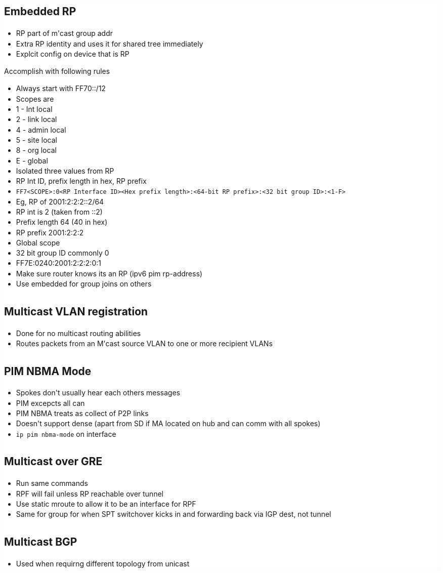## Embedded RP

* RP part of m'cast group addr
* Extra RP identity and uses it for shared tree immediately
* Explcit config on device that is RP

Accomplish with following rules
* Always start with FF70::/12
* Scopes are
 * 1 - Int local
 * 2 - link local 
 * 4 - admin local 
 * 5 - site local
 * 8 - org local
 * E - global
* Isolated three values from RP
 * RP Int ID, prefix length in hex, RP prefix
 * `FF7<SCOPE>:0<RP Interface ID><Hex prefix length>:<64-bit RP prefix>:<32 bit group ID>:<1-F>`
 * Eg, RP of 2001:2:2:2::2/64
  * RP int is 2 (taken from ::2)
  * Prefix length 64 (40 in hex)
  * RP prefix 2001:2:2:2
  * Global scope
  * 32 bit group ID commonly 0
  * FF7E:0240:2001:2:2:2:0:1
* Make sure router knows its an RP (ipv6 pim rp-address)
* Use embedded for group joins on others

## Multicast VLAN registration

* Done for no multicast routing abilities
* Routes packets from an M'cast source VLAN to one or more recipient VLANs

## PIM NBMA Mode
* Spokes don't usually hear each others messages
* PIM excepcts all can
* PIM NBMA treats as collect of P2P links
* Doesn't support dense (apart from SD if MA located on hub and can comm with all spokes)
* `ip pim nbma-mode` on interface

## Multicast over GRE
* Run same commands
* RPF will fail unless RP reachable over tunnel
* Use static mroute to allow it to be an interface for RPF
* Same for group for when SPT switchover kicks in and forwarding back via IGP dest, not tunnel

## Multicast BGP
* Used when requirng different topology from unicast
